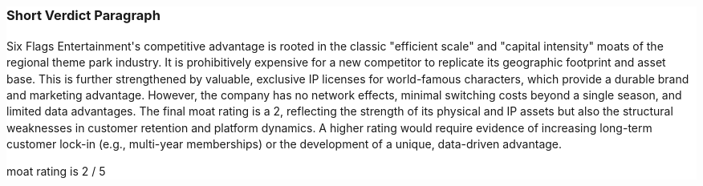 ### Short Verdict Paragraph
Six Flags Entertainment's competitive advantage is rooted in the classic "efficient scale" and "capital intensity" moats of the regional theme park industry. It is prohibitively expensive for a new competitor to replicate its geographic footprint and asset base. This is further strengthened by valuable, exclusive IP licenses for world-famous characters, which provide a durable brand and marketing advantage. However, the company has no network effects, minimal switching costs beyond a single season, and limited data advantages. The final moat rating is a 2, reflecting the strength of its physical and IP assets but also the structural weaknesses in customer retention and platform dynamics. A higher rating would require evidence of increasing long-term customer lock-in (e.g., multi-year memberships) or the development of a unique, data-driven advantage.

moat rating is 2 / 5